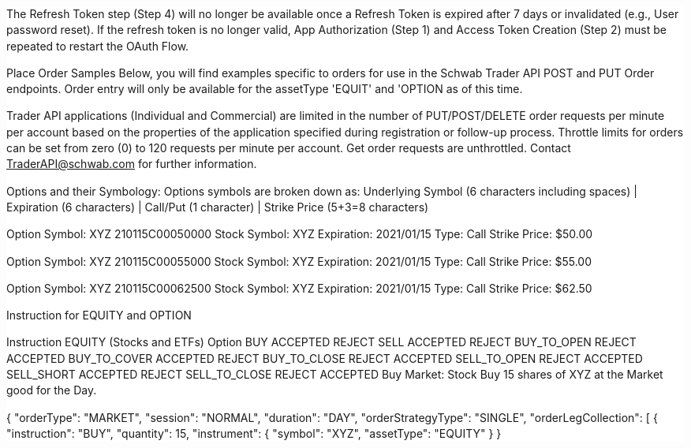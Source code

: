 The Refresh Token step (Step 4) will no longer be available once a Refresh Token is expired after 7 days or invalidated (e.g., User password reset). If the refresh token is no longer valid, App Authorization (Step 1) and Access Token Creation (Step 2) must be repeated to restart the OAuth Flow.

Place Order Samples
Below, you will find examples specific to orders for use in the Schwab Trader API POST and PUT Order endpoints. Order entry will only be available for the assetType 'EQUIT' and 'OPTION as of this time.

Trader API applications (Individual and Commercial) are limited in the number of PUT/POST/DELETE order requests per minute per account based on the properties of the application specified during registration or follow-up process. Throttle limits for orders can be set from zero (0) to 120 requests per minute per account. Get order requests are unthrottled. Contact TraderAPI@schwab.com for further information.

Options and their Symbology: 
Options symbols are broken down as: 
Underlying Symbol (6 characters including spaces) | Expiration (6 characters) | Call/Put (1 character) | Strike Price (5+3=8 characters) 

Option Symbol: XYZ 210115C00050000
Stock Symbol: XYZ
Expiration: 2021/01/15
Type: Call
Strike Price: $50.00

Option Symbol: XYZ 210115C00055000
Stock Symbol: XYZ
Expiration: 2021/01/15
Type: Call
Strike Price: $55.00

Option Symbol: XYZ 210115C00062500
Stock Symbol: XYZ
Expiration: 2021/01/15
Type: Call
Strike Price: $62.50
 

Instruction for EQUITY and OPTION 
 

Instruction	EQUITY (Stocks and ETFs)	Option
BUY	ACCEPTED	REJECT
SELL	ACCEPTED	REJECT
BUY_TO_OPEN	REJECT	ACCEPTED
BUY_TO_COVER	ACCEPTED	REJECT
BUY_TO_CLOSE	REJECT	ACCEPTED
SELL_TO_OPEN	REJECT	ACCEPTED
SELL_SHORT	ACCEPTED	REJECT
SELL_TO_CLOSE	REJECT	ACCEPTED
Buy Market: Stock
Buy 15 shares of XYZ at the Market good for the Day.
 

{
  "orderType": "MARKET", 
  "session": "NORMAL", 
  "duration": "DAY", 
  "orderStrategyType": "SINGLE", 
  "orderLegCollection": [ 
   { 
    "instruction": "BUY", 
    "quantity": 15, 
    "instrument": { 
     "symbol": "XYZ", 
     "assetType": "EQUITY" 
    } 
   } 